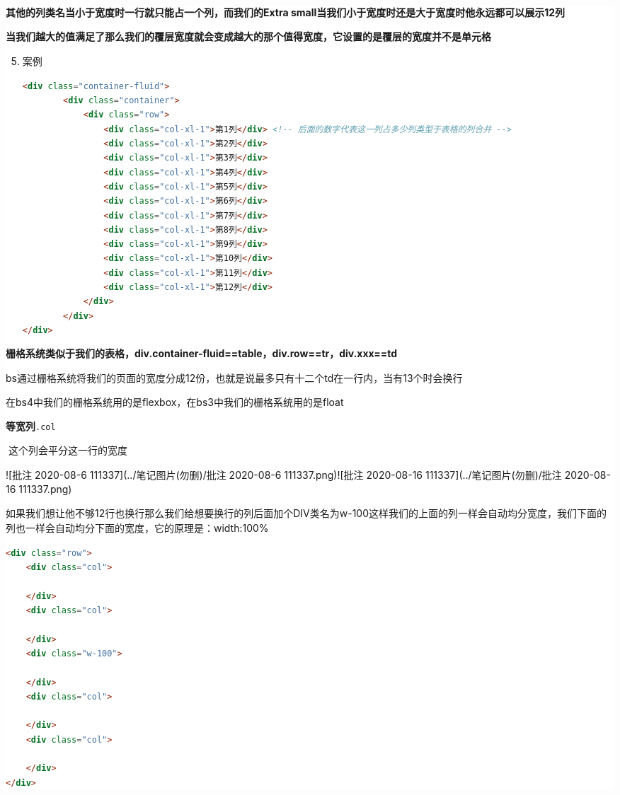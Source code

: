    **其他的列类名当小于宽度时一行就只能占一个列，而我们的Extra small当我们小于宽度时还是大于宽度时他永远都可以展示12列**

   **当我们越大的值满足了那么我们的覆层宽度就会变成越大的那个值得宽度，它设置的是覆层的宽度并不是单元格**

   

5. 案例

   ```html
   <div class="container-fluid">
           <div class="container">
               <div class="row">
                   <div class="col-xl-1">第1列</div> <!-- 后面的数字代表这一列占多少列类型于表格的列合并 -->
                   <div class="col-xl-1">第2列</div>
                   <div class="col-xl-1">第3列</div>
                   <div class="col-xl-1">第4列</div>
                   <div class="col-xl-1">第5列</div>
                   <div class="col-xl-1">第6列</div>
                   <div class="col-xl-1">第7列</div>
                   <div class="col-xl-1">第8列</div>
                   <div class="col-xl-1">第9列</div>
                   <div class="col-xl-1">第10列</div>
                   <div class="col-xl-1">第11列</div>
                   <div class="col-xl-1">第12列</div>
               </div>
           </div>
   </div>
   ```

   

**栅格系统类似于我们的表格，div.container-fluid==table，div.row==tr，div.xxx==td**

bs通过栅格系统将我们的页面的宽度分成12份，也就是说最多只有十二个td在一行内，当有13个时会换行

在bs4中我们的栅格系统用的是flexbox，在bs3中我们的栅格系统用的是float



**等宽列**`.col`

​	这个列会平分这一行的宽度

![批注 2020-08-6 111337](../笔记图片(勿删)/批注 2020-08-6 111337.png)![批注 2020-08-16 111337](../笔记图片(勿删)/批注 2020-08-16 111337.png)

如果我们想让他不够12行也换行那么我们给想要换行的列后面加个DIV类名为w-100这样我们的上面的列一样会自动均分宽度，我们下面的列也一样会自动均分下面的宽度，它的原理是：width:100%

```html
<div class="row">
    <div class="col">
        
    </div>
    <div class="col">
        
    </div>
    <div class="w-100">
        
    </div>
    <div class="col">
        
    </div>
    <div class="col">
        
    </div>
</div>
```
